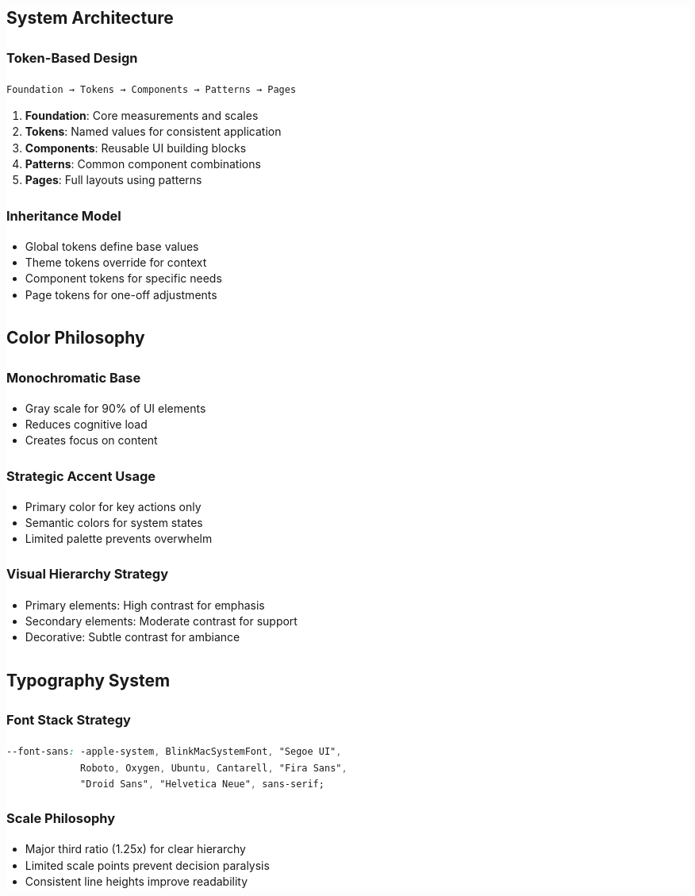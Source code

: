 ## System Architecture

### Token-Based Design
```
Foundation → Tokens → Components → Patterns → Pages
```

1. **Foundation**: Core measurements and scales
2. **Tokens**: Named values for consistent application
3. **Components**: Reusable UI building blocks
4. **Patterns**: Common component combinations
5. **Pages**: Full layouts using patterns

### Inheritance Model
- Global tokens define base values
- Theme tokens override for context
- Component tokens for specific needs
- Page tokens for one-off adjustments

## Color Philosophy

### Monochromatic Base
- Gray scale for 90% of UI elements
- Reduces cognitive load
- Creates focus on content

### Strategic Accent Usage
- Primary color for key actions only
- Semantic colors for system states
- Limited palette prevents overwhelm

### Visual Hierarchy Strategy
- Primary elements: High contrast for emphasis
- Secondary elements: Moderate contrast for support
- Decorative: Subtle contrast for ambiance

## Typography System

### Font Stack Strategy
```css
--font-sans: -apple-system, BlinkMacSystemFont, "Segoe UI", 
             Roboto, Oxygen, Ubuntu, Cantarell, "Fira Sans",
             "Droid Sans", "Helvetica Neue", sans-serif;
```

### Scale Philosophy
- Major third ratio (1.25x) for clear hierarchy
- Limited scale points prevent decision paralysis
- Consistent line heights improve readability
